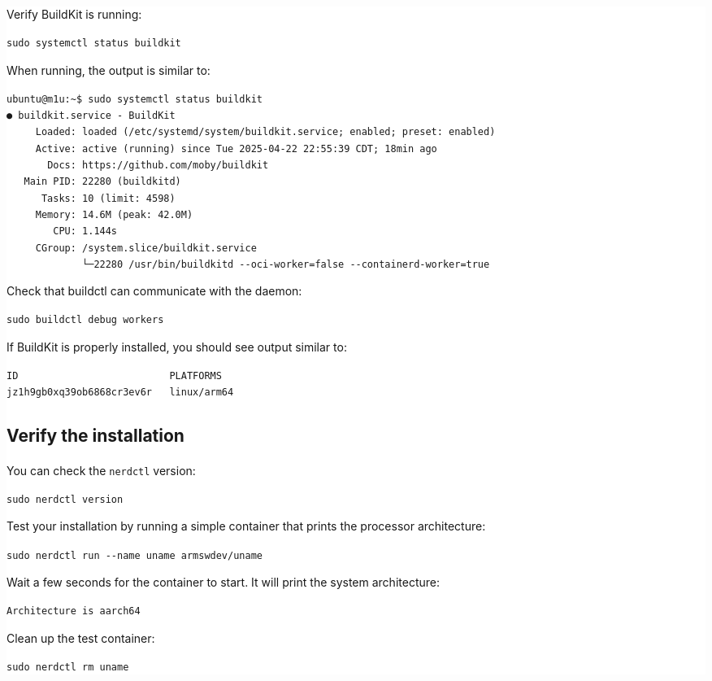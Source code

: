 Verify BuildKit is running:

```console
sudo systemctl status buildkit
```

When running, the output is similar to:

```output
ubuntu@m1u:~$ sudo systemctl status buildkit
● buildkit.service - BuildKit
     Loaded: loaded (/etc/systemd/system/buildkit.service; enabled; preset: enabled)
     Active: active (running) since Tue 2025-04-22 22:55:39 CDT; 18min ago
       Docs: https://github.com/moby/buildkit
   Main PID: 22280 (buildkitd)
      Tasks: 10 (limit: 4598)
     Memory: 14.6M (peak: 42.0M)
        CPU: 1.144s
     CGroup: /system.slice/buildkit.service
             └─22280 /usr/bin/buildkitd --oci-worker=false --containerd-worker=true
```

Check that buildctl can communicate with the daemon:

```console
sudo buildctl debug workers
```

If BuildKit is properly installed, you should see output similar to:

```output
ID				            PLATFORMS
jz1h9gb0xq39ob6868cr3ev6r	linux/arm64
```

## Verify the installation

You can check the `nerdctl` version:

```console
sudo nerdctl version
```

Test your installation by running a simple container that prints the processor architecture:

```console
sudo nerdctl run --name uname armswdev/uname
```

Wait a few seconds for the container to start. It will print the system architecture:

```output
Architecture is aarch64
```

Clean up the test container:

```console
sudo nerdctl rm uname
```
